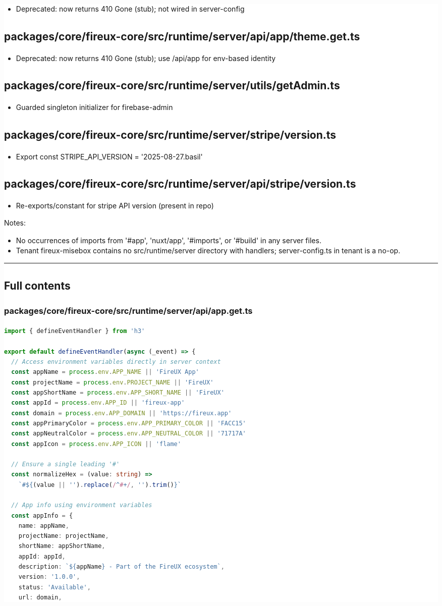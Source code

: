- Deprecated: now returns 410 Gone (stub); not wired in server-config

## packages/core/fireux-core/src/runtime/server/api/app/theme.get.ts

- Deprecated: now returns 410 Gone (stub); use /api/app for env-based identity

## packages/core/fireux-core/src/runtime/server/utils/getAdmin.ts

- Guarded singleton initializer for firebase-admin

## packages/core/fireux-core/src/runtime/server/stripe/version.ts

- Export const STRIPE_API_VERSION = '2025-08-27.basil'

## packages/core/fireux-core/src/runtime/server/api/stripe/version.ts

- Re-exports/constant for stripe API version (present in repo)

Notes:

- No occurrences of imports from '#app', 'nuxt/app', '#imports', or '#build' in any server files.
- Tenant fireux-misebox contains no src/runtime/server directory with handlers; server-config.ts in tenant is a no-op.

---

## Full contents

### packages/core/fireux-core/src/runtime/server/api/app.get.ts

```ts
import { defineEventHandler } from 'h3'

export default defineEventHandler(async (_event) => {
  // Access environment variables directly in server context
  const appName = process.env.APP_NAME || 'FireUX App'
  const projectName = process.env.PROJECT_NAME || 'FireUX'
  const appShortName = process.env.APP_SHORT_NAME || 'FireUX'
  const appId = process.env.APP_ID || 'fireux-app'
  const domain = process.env.APP_DOMAIN || 'https://fireux.app'
  const appPrimaryColor = process.env.APP_PRIMARY_COLOR || 'FACC15'
  const appNeutralColor = process.env.APP_NEUTRAL_COLOR || '71717A'
  const appIcon = process.env.APP_ICON || 'flame'

  // Ensure a single leading '#'
  const normalizeHex = (value: string) =>
    `#${(value || '').replace(/^#+/, '').trim()}`

  // App info using environment variables
  const appInfo = {
    name: appName,
    projectName: projectName,
    shortName: appShortName,
    appId: appId,
    description: `${appName} - Part of the FireUX ecosystem`,
    version: '1.0.0',
    status: 'Available',
    url: domain,

```